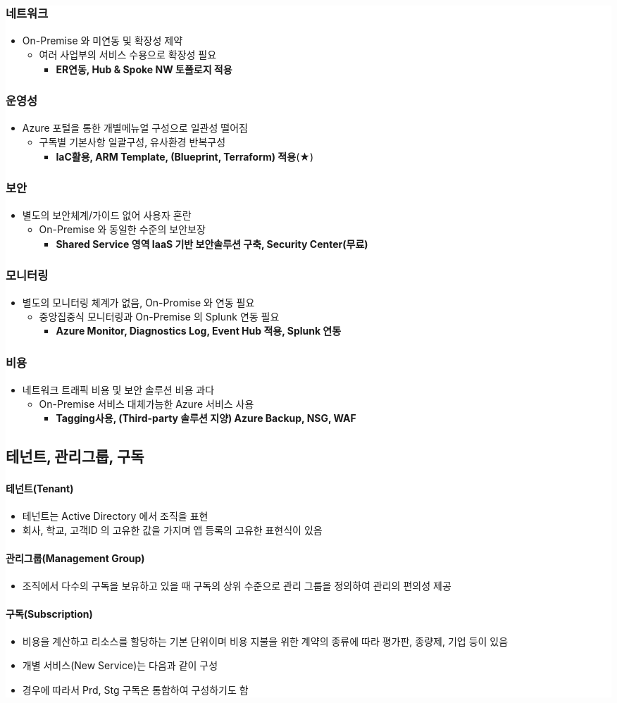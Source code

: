### 네트워크
- On-Premise 와 미연동 및 확장성 제약
  - 여러 사업부의 서비스 수용으로 확장성 필요
    - **ER연동, Hub & Spoke NW 토폴로지 적용**

### 운영성
- Azure 포털을 통한 개별메뉴얼 구성으로 일관성 떨어짐
  - 구독별 기본사항 일괄구성, 유사환경 반복구성
    - **IaC활용, ARM Template, (Blueprint, Terraform) 적용**(★)

### 보안
- 별도의 보안체계/가이드 없어 사용자 혼란
  - On-Premise 와 동일한 수준의 보안보장
    - **Shared Service 영역 IaaS 기반 보안솔루션 구축, Security Center(무료)**

### 모니터링
- 별도의 모니터링 체계가 없음, On-Promise 와 연동 필요
  - 중앙집중식 모니터링과 On-Premise 의 Splunk 연동 필요
    - **Azure Monitor, Diagnostics Log, Event Hub 적용, Splunk 연동**

### 비용
- 네트워크 트래픽 비용 및 보안 솔루션 비용 과다
  - On-Premise 서비스 대체가능한 Azure 서비스 사용
    - **Tagging사용, (Third-party 솔루션 지양) Azure Backup, NSG, WAF**


## 테넌트, 관리그룹, 구독
#### **테넌트(Tenant)**  
- 테넌트는 Active Directory 에서 조직을 표현  
- 회사, 학교, 고객ID 의 고유한 값을 가지며 앱 등록의 고유한 표현식이 있음


#### **관리그룹(Management Group)**
- 조직에서 다수의 구독을 보유하고 있을 때 구독의 상위 수준으로 관리 그룹을 정의하여 관리의 편의성 제공

#### **구독(Subscription)**
- 비용을 계산하고 리소스를 할당하는 기본 단위이며 비용 지불을 위한 계약의 종류에 따라 평가판, 종량제, 기업 등이 있음

- 개별 서비스(New Service)는 다음과 같이 구성
- 경우에 따라서 Prd, Stg 구독은 통합하여 구성하기도 함  